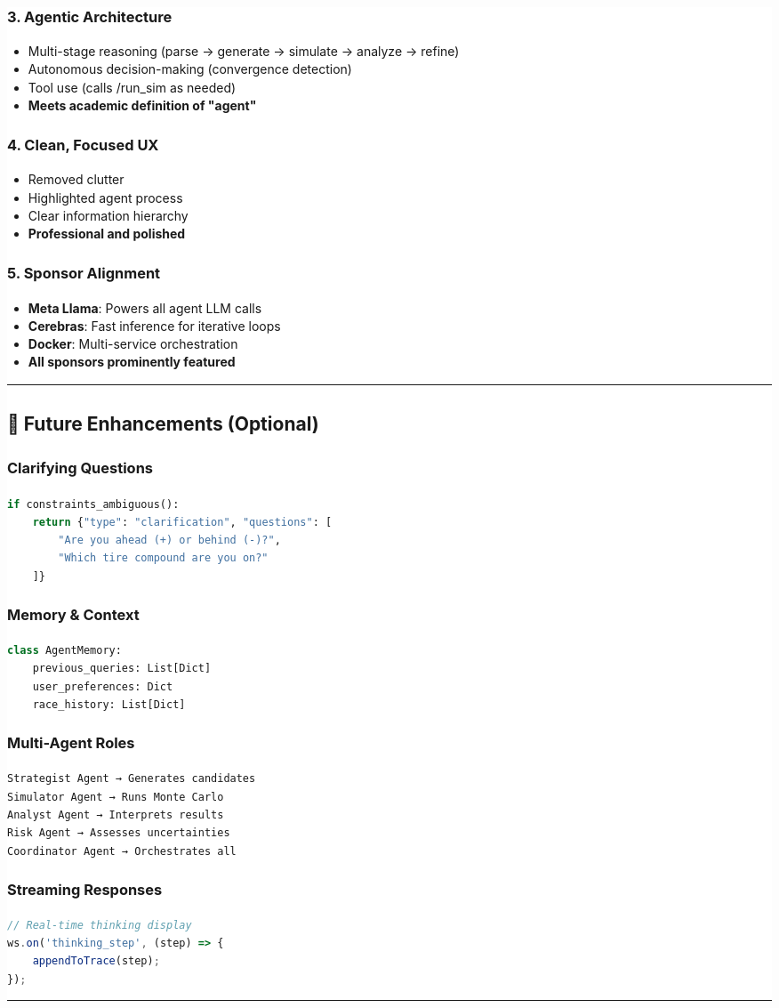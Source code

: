 ### 3. **Agentic Architecture**
- Multi-stage reasoning (parse → generate → simulate → analyze → refine)
- Autonomous decision-making (convergence detection)
- Tool use (calls /run_sim as needed)
- **Meets academic definition of "agent"**

### 4. **Clean, Focused UX**
- Removed clutter
- Highlighted agent process
- Clear information hierarchy
- **Professional and polished**

### 5. **Sponsor Alignment**
- **Meta Llama**: Powers all agent LLM calls
- **Cerebras**: Fast inference for iterative loops
- **Docker**: Multi-service orchestration
- **All sponsors prominently featured**

---

## 🚀 Future Enhancements (Optional)

### Clarifying Questions
```python
if constraints_ambiguous():
    return {"type": "clarification", "questions": [
        "Are you ahead (+) or behind (-)?",
        "Which tire compound are you on?"
    ]}
```

### Memory & Context
```python
class AgentMemory:
    previous_queries: List[Dict]
    user_preferences: Dict
    race_history: List[Dict]
```

### Multi-Agent Roles
```
Strategist Agent → Generates candidates
Simulator Agent → Runs Monte Carlo
Analyst Agent → Interprets results
Risk Agent → Assesses uncertainties
Coordinator Agent → Orchestrates all
```

### Streaming Responses
```javascript
// Real-time thinking display
ws.on('thinking_step', (step) => {
    appendToTrace(step);
});
```

---